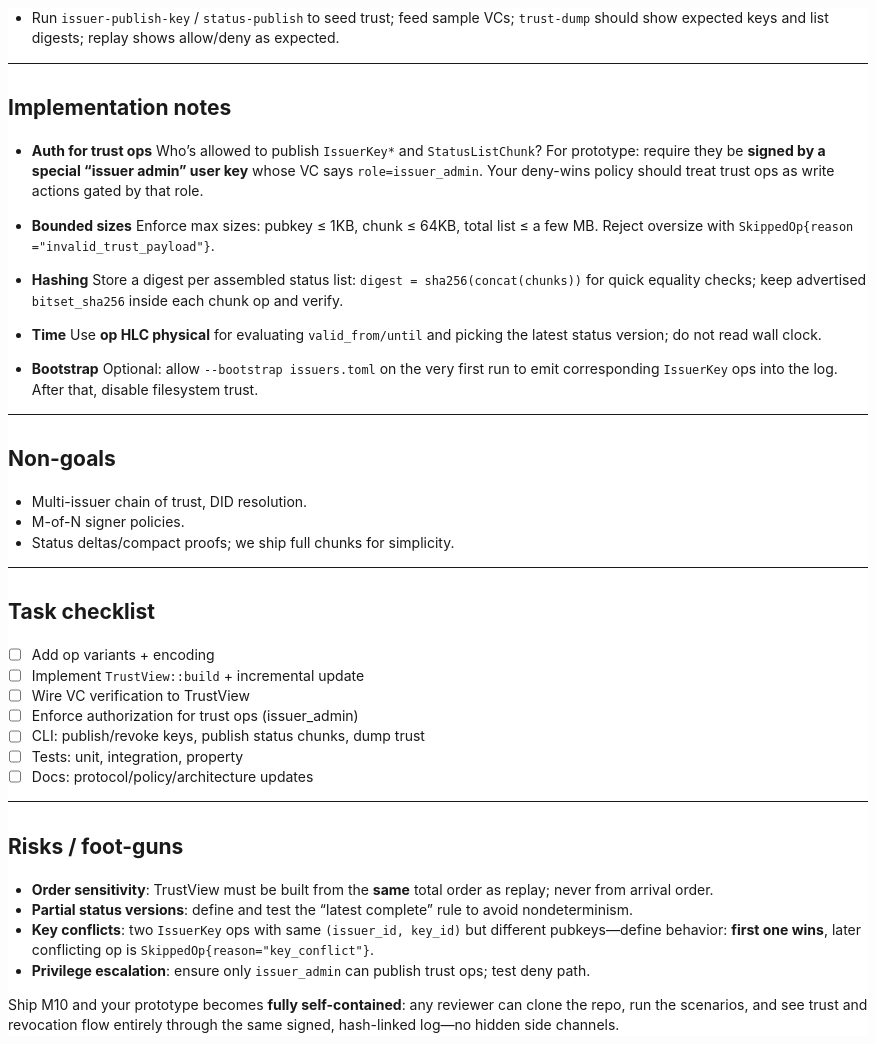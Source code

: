 * Run `issuer-publish-key` / `status-publish` to seed trust; feed sample VCs; `trust-dump` should show expected keys and list digests; replay shows allow/deny as expected.

---

## Implementation notes

* **Auth for trust ops**
  Who’s allowed to publish `IssuerKey*` and `StatusListChunk`? For prototype: require they be **signed by a special “issuer admin” user key** whose VC says `role=issuer_admin`. Your deny-wins policy should treat trust ops as write actions gated by that role.

* **Bounded sizes**
  Enforce max sizes: pubkey ≤ 1KB, chunk ≤ 64KB, total list ≤ a few MB. Reject oversize with `SkippedOp{reason="invalid_trust_payload"}`.

* **Hashing**
  Store a digest per assembled status list: `digest = sha256(concat(chunks))` for quick equality checks; keep advertised `bitset_sha256` inside each chunk op and verify.

* **Time**
  Use **op HLC physical** for evaluating `valid_from/until` and picking the latest status version; do not read wall clock.

* **Bootstrap**
  Optional: allow `--bootstrap issuers.toml` on the very first run to emit corresponding `IssuerKey` ops into the log. After that, disable filesystem trust.

---

## Non-goals

* Multi-issuer chain of trust, DID resolution.
* M-of-N signer policies.
* Status deltas/compact proofs; we ship full chunks for simplicity.

---

## Task checklist

* [ ] Add op variants + encoding
* [ ] Implement `TrustView::build` + incremental update
* [ ] Wire VC verification to TrustView
* [ ] Enforce authorization for trust ops (issuer_admin)
* [ ] CLI: publish/revoke keys, publish status chunks, dump trust
* [ ] Tests: unit, integration, property
* [ ] Docs: protocol/policy/architecture updates

---

## Risks / foot-guns

* **Order sensitivity**: TrustView must be built from the **same** total order as replay; never from arrival order.
* **Partial status versions**: define and test the “latest complete” rule to avoid nondeterminism.
* **Key conflicts**: two `IssuerKey` ops with same `(issuer_id, key_id)` but different pubkeys—define behavior: **first one wins**, later conflicting op is `SkippedOp{reason="key_conflict"}`.
* **Privilege escalation**: ensure only `issuer_admin` can publish trust ops; test deny path.

Ship M10 and your prototype becomes **fully self-contained**: any reviewer can clone the repo, run the scenarios, and see trust and revocation flow entirely through the same signed, hash-linked log—no hidden side channels.
